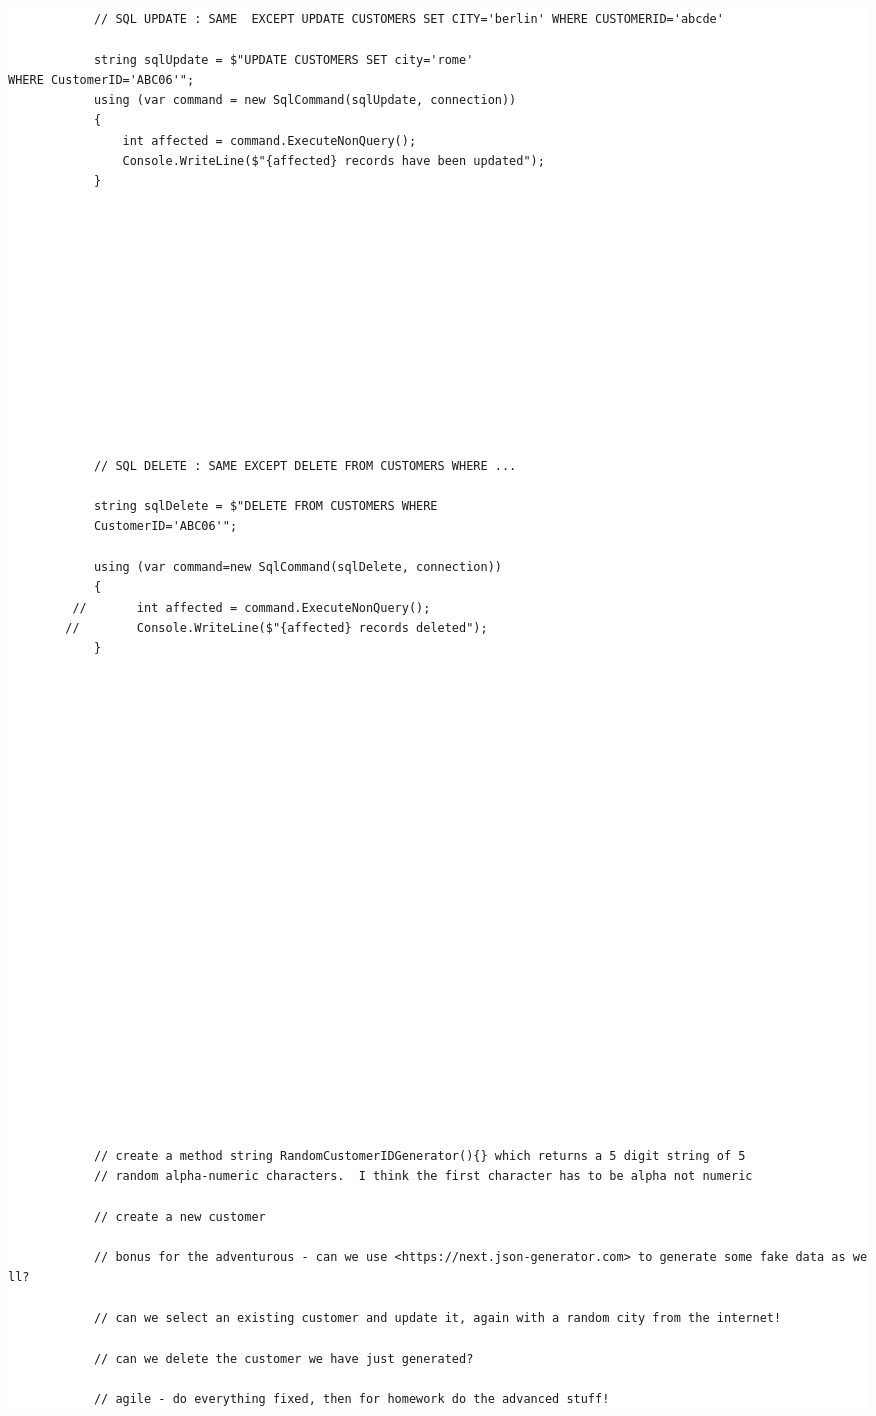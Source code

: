                 // SQL UPDATE : SAME  EXCEPT UPDATE CUSTOMERS SET CITY='berlin' WHERE CUSTOMERID='abcde'
    
                string sqlUpdate = $"UPDATE CUSTOMERS SET city='rome' 
    WHERE CustomerID='ABC06'";
                using (var command = new SqlCommand(sqlUpdate, connection))
                {
                    int affected = command.ExecuteNonQuery();
                    Console.WriteLine($"{affected} records have been updated");
                }
    
    
    
    
    
    
                
                
    
    
    
    
    
                // SQL DELETE : SAME EXCEPT DELETE FROM CUSTOMERS WHERE ...
    
                string sqlDelete = $"DELETE FROM CUSTOMERS WHERE 
                CustomerID='ABC06'";
    
                using (var command=new SqlCommand(sqlDelete, connection))
                {
             //       int affected = command.ExecuteNonQuery();
            //        Console.WriteLine($"{affected} records deleted");
                }
    
    
    
    
    
    
    
    
    
    
    
    
    
    
    
    
    
    
    
    
    
    
    
    
                // create a method string RandomCustomerIDGenerator(){} which returns a 5 digit string of 5 
                // random alpha-numeric characters.  I think the first character has to be alpha not numeric
    
                // create a new customer 
    
                // bonus for the adventurous - can we use <https://next.json-generator.com> to generate some fake data as well?
    
                // can we select an existing customer and update it, again with a random city from the internet!
    
                // can we delete the customer we have just generated?
    
                // agile - do everything fixed, then for homework do the advanced stuff!
    
    
    
    